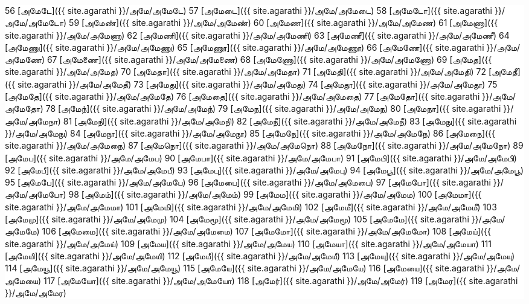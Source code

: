 56 [அமேடே]({{ site.agarathi }}/அமே/அமேடே) 
57 [அமேடை]({{ site.agarathi }}/அமே/அமேடை) 
58 [அமேடோ]({{ site.agarathi }}/அமே/அமேடோ) 
59 [அமேண்]({{ site.agarathi }}/அமே/அமேண்) 
60 [அமேண]({{ site.agarathi }}/அமே/அமேண) 
61 [அமேணா]({{ site.agarathi }}/அமே/அமேணா) 
62 [அமேணி]({{ site.agarathi }}/அமே/அமேணி) 
63 [அமேணீ]({{ site.agarathi }}/அமே/அமேணீ) 
64 [அமேணு]({{ site.agarathi }}/அமே/அமேணு) 
65 [அமேணூ]({{ site.agarathi }}/அமே/அமேணூ) 
66 [அமேணே]({{ site.agarathi }}/அமே/அமேணே) 
67 [அமேணை]({{ site.agarathi }}/அமே/அமேணை) 
68 [அமேணோ]({{ site.agarathi }}/அமே/அமேணோ) 
69 [அமேத]({{ site.agarathi }}/அமே/அமேத) 
70 [அமேதா]({{ site.agarathi }}/அமே/அமேதா) 
71 [அமேதி]({{ site.agarathi }}/அமே/அமேதி) 
72 [அமேதீ]({{ site.agarathi }}/அமே/அமேதீ) 
73 [அமேது]({{ site.agarathi }}/அமே/அமேது) 
74 [அமேதூ]({{ site.agarathi }}/அமே/அமேதூ) 
75 [அமேதே]({{ site.agarathi }}/அமே/அமேதே) 
76 [அமேதை]({{ site.agarathi }}/அமே/அமேதை) 
77 [அமேதோ]({{ site.agarathi }}/அமே/அமேதோ) 
78 [அமேந்]({{ site.agarathi }}/அமே/அமேந்) 
79 [அமேந]({{ site.agarathi }}/அமே/அமேந) 
80 [அமேநா]({{ site.agarathi }}/அமே/அமேநா) 
81 [அமேநி]({{ site.agarathi }}/அமே/அமேநி) 
82 [அமேநீ]({{ site.agarathi }}/அமே/அமேநீ) 
83 [அமேநு]({{ site.agarathi }}/அமே/அமேநு) 
84 [அமேநூ]({{ site.agarathi }}/அமே/அமேநூ) 
85 [அமேநே]({{ site.agarathi }}/அமே/அமேநே) 
86 [அமேநை]({{ site.agarathi }}/அமே/அமேநை) 
87 [அமேநொ]({{ site.agarathi }}/அமே/அமேநொ) 
88 [அமேநோ]({{ site.agarathi }}/அமே/அமேநோ) 
89 [அமேப]({{ site.agarathi }}/அமே/அமேப) 
90 [அமேபா]({{ site.agarathi }}/அமே/அமேபா) 
91 [அமேபி]({{ site.agarathi }}/அமே/அமேபி) 
92 [அமேபீ]({{ site.agarathi }}/அமே/அமேபீ) 
93 [அமேபு]({{ site.agarathi }}/அமே/அமேபு) 
94 [அமேபூ]({{ site.agarathi }}/அமே/அமேபூ) 
95 [அமேபே]({{ site.agarathi }}/அமே/அமேபே) 
96 [அமேபை]({{ site.agarathi }}/அமே/அமேபை) 
97 [அமேபோ]({{ site.agarathi }}/அமே/அமேபோ) 
98 [அமேம்]({{ site.agarathi }}/அமே/அமேம்) 
99 [அமேம]({{ site.agarathi }}/அமே/அமேம) 
100 [அமேமா]({{ site.agarathi }}/அமே/அமேமா) 
101 [அமேமி]({{ site.agarathi }}/அமே/அமேமி) 
102 [அமேமீ]({{ site.agarathi }}/அமே/அமேமீ) 
103 [அமேமு]({{ site.agarathi }}/அமே/அமேமு) 
104 [அமேமூ]({{ site.agarathi }}/அமே/அமேமூ) 
105 [அமேமே]({{ site.agarathi }}/அமே/அமேமே) 
106 [அமேமை]({{ site.agarathi }}/அமே/அமேமை) 
107 [அமேமோ]({{ site.agarathi }}/அமே/அமேமோ) 
108 [அமேய்]({{ site.agarathi }}/அமே/அமேய்) 
109 [அமேய]({{ site.agarathi }}/அமே/அமேய) 
110 [அமேயா]({{ site.agarathi }}/அமே/அமேயா) 
111 [அமேயி]({{ site.agarathi }}/அமே/அமேயி) 
112 [அமேயீ]({{ site.agarathi }}/அமே/அமேயீ) 
113 [அமேயு]({{ site.agarathi }}/அமே/அமேயு) 
114 [அமேயூ]({{ site.agarathi }}/அமே/அமேயூ) 
115 [அமேயே]({{ site.agarathi }}/அமே/அமேயே) 
116 [அமேயை]({{ site.agarathi }}/அமே/அமேயை) 
117 [அமேயோ]({{ site.agarathi }}/அமே/அமேயோ) 
118 [அமேர்]({{ site.agarathi }}/அமே/அமேர்) 
119 [அமேர]({{ site.agarathi }}/அமே/அமேர) 